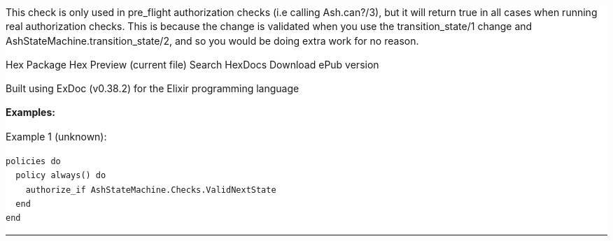 This check is only used in pre_flight authorization checks (i.e calling Ash.can?/3), but it will return true in all cases when running real authorization checks. This is because the change is validated when you use the transition_state/1 change and AshStateMachine.transition_state/2, and so you would be doing extra work for no reason.

Hex Package Hex Preview (current file) Search HexDocs Download ePub version

Built using ExDoc (v0.38.2) for the Elixir programming language

**Examples:**

Example 1 (unknown):
```unknown
policies do
  policy always() do
    authorize_if AshStateMachine.Checks.ValidNextState
  end
end
```

---

